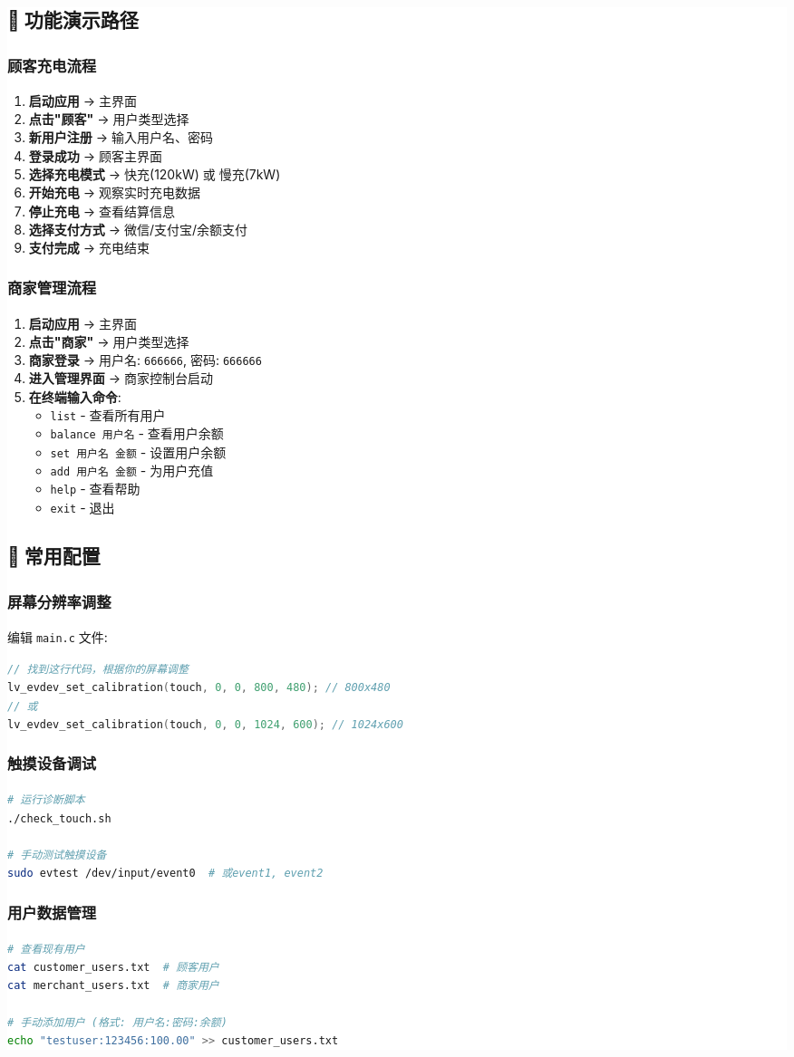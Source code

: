 ## 📱 功能演示路径

### 顾客充电流程
1. **启动应用** → 主界面
2. **点击"顾客"** → 用户类型选择
3. **新用户注册** → 输入用户名、密码
4. **登录成功** → 顾客主界面
5. **选择充电模式** → 快充(120kW) 或 慢充(7kW)
6. **开始充电** → 观察实时充电数据
7. **停止充电** → 查看结算信息
8. **选择支付方式** → 微信/支付宝/余额支付
9. **支付完成** → 充电结束

### 商家管理流程
1. **启动应用** → 主界面
2. **点击"商家"** → 用户类型选择
3. **商家登录** → 用户名: `666666`, 密码: `666666`
4. **进入管理界面** → 商家控制台启动
5. **在终端输入命令**:
   - `list` - 查看所有用户
   - `balance 用户名` - 查看用户余额
   - `set 用户名 金额` - 设置用户余额
   - `add 用户名 金额` - 为用户充值
   - `help` - 查看帮助
   - `exit` - 退出

## 🔧 常用配置

### 屏幕分辨率调整
编辑 `main.c` 文件:
```c
// 找到这行代码，根据你的屏幕调整
lv_evdev_set_calibration(touch, 0, 0, 800, 480); // 800x480
// 或
lv_evdev_set_calibration(touch, 0, 0, 1024, 600); // 1024x600
```

### 触摸设备调试
```bash
# 运行诊断脚本
./check_touch.sh

# 手动测试触摸设备
sudo evtest /dev/input/event0  # 或event1, event2
```

### 用户数据管理
```bash
# 查看现有用户
cat customer_users.txt  # 顾客用户
cat merchant_users.txt  # 商家用户

# 手动添加用户 (格式: 用户名:密码:余额)
echo "testuser:123456:100.00" >> customer_users.txt
```
